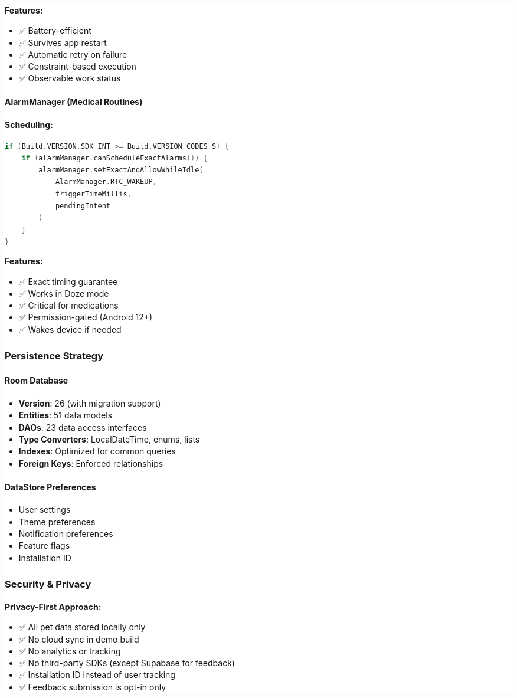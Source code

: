 **Features:**
- ✅ Battery-efficient
- ✅ Survives app restart
- ✅ Automatic retry on failure
- ✅ Constraint-based execution
- ✅ Observable work status

#### AlarmManager (Medical Routines)

**Scheduling:**
```kotlin
if (Build.VERSION.SDK_INT >= Build.VERSION_CODES.S) {
    if (alarmManager.canScheduleExactAlarms()) {
        alarmManager.setExactAndAllowWhileIdle(
            AlarmManager.RTC_WAKEUP,
            triggerTimeMillis,
            pendingIntent
        )
    }
}
```

**Features:**
- ✅ Exact timing guarantee
- ✅ Works in Doze mode
- ✅ Critical for medications
- ✅ Permission-gated (Android 12+)
- ✅ Wakes device if needed

### Persistence Strategy

#### Room Database
- **Version**: 26 (with migration support)
- **Entities**: 51 data models
- **DAOs**: 23 data access interfaces
- **Type Converters**: LocalDateTime, enums, lists
- **Indexes**: Optimized for common queries
- **Foreign Keys**: Enforced relationships

#### DataStore Preferences
- User settings
- Theme preferences
- Notification preferences
- Feature flags
- Installation ID

### Security & Privacy

**Privacy-First Approach:**
- ✅ All pet data stored locally only
- ✅ No cloud sync in demo build
- ✅ No analytics or tracking
- ✅ No third-party SDKs (except Supabase for feedback)
- ✅ Installation ID instead of user tracking
- ✅ Feedback submission is opt-in only
